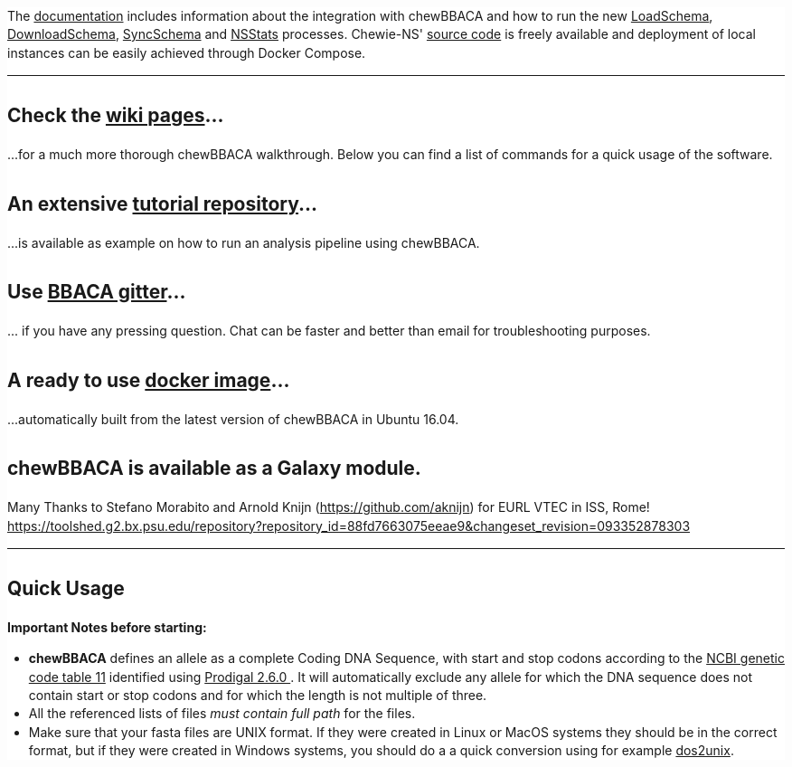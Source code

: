 The [documentation](https://chewie-ns.readthedocs.io/en/latest/) includes information about the integration with chewBBACA and how to run the new [LoadSchema](https://chewie-ns.readthedocs.io/en/latest/user/upload_api.html), [DownloadSchema](https://chewie-ns.readthedocs.io/en/latest/user/download_api.html), [SyncSchema](https://chewie-ns.readthedocs.io/en/latest/user/synchronize_api.html) and [NSStats](https://chewie-ns.readthedocs.io/en/latest/user/nsstats_api.html) processes.
Chewie-NS' [source code](https://github.com/B-UMMI/Nomenclature_Server_docker_compose) is freely available and deployment of local instances can be easily achieved through Docker Compose.

---------
## Check the [wiki pages](https://github.com/B-UMMI/chewBBACA/wiki)...
...for a much more thorough chewBBACA walkthrough.
Below you can find a list of commands for a quick usage of the software.

## An extensive [tutorial repository](https://github.com/B-UMMI/chewBBACA_tutorial)...
...is available as example on how to run an analysis pipeline using chewBBACA.

## Use [BBACA gitter](https://gitter.im/BBACA/Lobby)...
... if you have any pressing question. Chat can be faster and better than email for troubleshooting purposes.

## A ready to use [docker image](https://hub.docker.com/r/ummidock/chewbbaca)...
...automatically built from the latest version of chewBBACA in Ubuntu 16.04.

## chewBBACA is available as a Galaxy module.
Many Thanks to Stefano Morabito and Arnold Knijn (https://github.com/aknijn) for EURL VTEC in ISS, Rome! 
https://toolshed.g2.bx.psu.edu/repository?repository_id=88fd7663075eeae9&changeset_revision=093352878303

----------

## Quick Usage

**Important Notes before starting:**

 - **chewBBACA** defines an allele as a complete Coding DNA Sequence, with start and stop codons according 
 to the [NCBI genetic code table 11](http://www.ncbi.nlm.nih.gov/Taxonomy/Utils/wprintgc.cgi) identified using [Prodigal 2.6.0 ](https://github.com/hyattpd/prodigal/releases/). It will 
 automatically exclude any allele for which the DNA sequence does not contain start or stop codons and for which the length is not multiple of three. 
 - All the referenced lists of files *must contain full path* for the files.
 - Make sure that your fasta files are UNIX format. If they were created in Linux or MacOS systems they should be in the correct format, but if they were created in Windows systems, you should do a a quick conversion using for example [dos2unix](http://linuxcommand.org/man_pages/dos2unix1.html).
